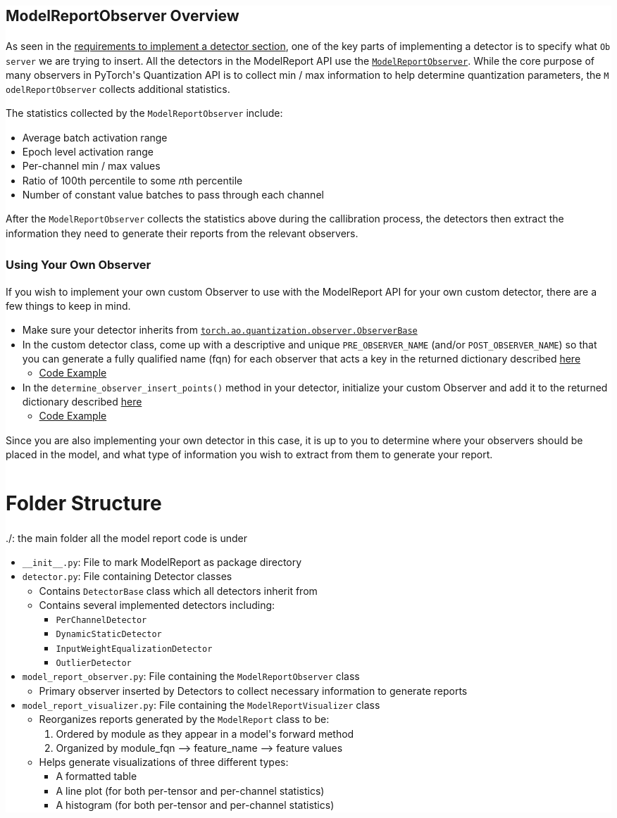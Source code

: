 ## ModelReportObserver Overview

As seen in the [requirements to implement a detector section](#requirements-to-implement-a-detector), one of the key parts of implementing a detector is to specify what `Observer` we are trying to insert.
All the detectors in the ModelReport API use the [`ModelReportObserver`](https://github.com/pytorch/pytorch/blob/master/torch/ao/quantization/fx/_model_report/model_report_observer.py).
While the core purpose of many observers in PyTorch's Quantization API is to collect min / max information to help determine quantization parameters, the `ModelReportObserver` collects additional statistics.

The statistics collected by the `ModelReportObserver` include:
- Average batch activation range
- Epoch level activation range
- Per-channel min / max values
- Ratio of 100th percentile to some *n*th percentile
- Number of constant value batches to pass through each channel

After the `ModelReportObserver` collects the statistics above during the callibration process, the detectors then extract the information they need to generate their reports from the relevant observers.

### Using Your Own Observer

If you wish to implement your own custom Observer to use with the ModelReport API for your own custom detector, there are a few things to keep in mind.
- Make sure your detector inherits from [`torch.ao.quantization.observer.ObserverBase`](https://www.internalfb.com/code/fbsource/[20eb160510847bd24bf21a5b95092c160642155f]/fbcode/caffe2/torch/ao/quantization/observer.py?lines=122)
- In the custom detector class, come up with a descriptive and unique `PRE_OBSERVER_NAME` (and/or `POST_OBSERVER_NAME`) so that you can generate a fully qualified name (fqn) for each observer that acts a key in the returned dictionary described [here](#requirements-to-implement-a-detector)
  - [Code Example](https://github.com/pytorch/pytorch/blob/master/torch/ao/quantization/fx/_model_report/detector.py#L958)
- In the `determine_observer_insert_points()` method in your detector, initialize your custom Observer and add it to the returned dictionary described [here](#requirements-to-implement-a-detector)
  - [Code Example](https://github.com/pytorch/pytorch/blob/master/torch/ao/quantization/fx/_model_report/detector.py#L1047)

Since you are also implementing your own detector in this case, it is up to you to determine where your observers should be placed in the model, and what type of information you wish to extract from them to generate your report.

# Folder Structure

./: the main folder all the model report code is under
- `__init__.py`: File to mark ModelReport as package directory
- `detector.py`: File containing Detector classes
  - Contains `DetectorBase` class which all detectors inherit from
  - Contains several implemented detectors including:
    - `PerChannelDetector`
    - `DynamicStaticDetector`
    - `InputWeightEqualizationDetector`
    - `OutlierDetector`
- `model_report_observer.py`: File containing the `ModelReportObserver` class
  - Primary observer inserted by Detectors to collect necessary information to generate reports
- `model_report_visualizer.py`: File containing the `ModelReportVisualizer` class
  - Reorganizes reports generated by the `ModelReport` class to be:
    1. Ordered by module as they appear in a model's forward method
    2. Organized by module_fqn --> feature_name --> feature values
  - Helps generate visualizations of three different types:
    - A formatted table
    - A line plot (for both per-tensor and per-channel statistics)
    - A histogram (for both per-tensor and per-channel statistics)